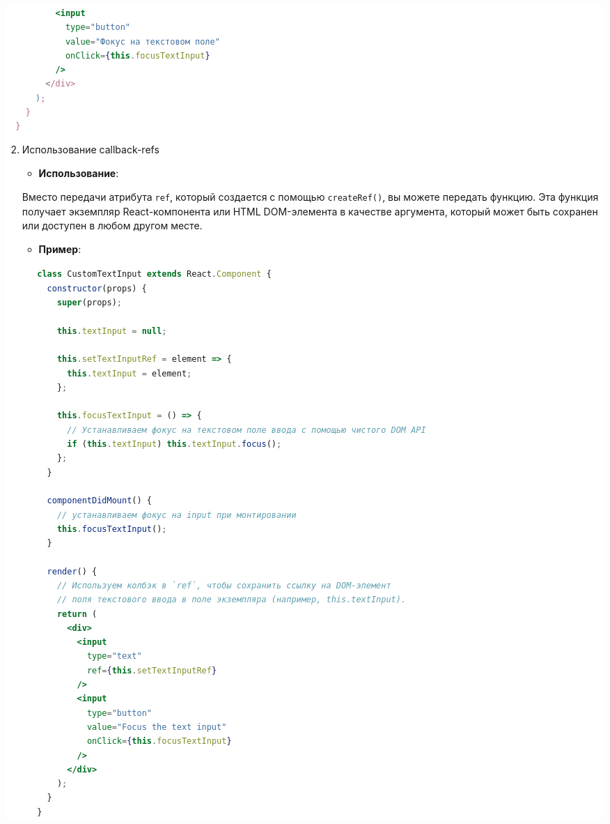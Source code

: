   ```jsx
            <input
              type="button"
              value="Фокус на текстовом поле"
              onClick={this.focusTextInput}
            />
          </div>
        );
      }
    }
  ```

2. Использование callback-refs
    * **Использование**:
    
    Вместо передачи атрибута `ref`, который создается с помощью `createRef()`,
    вы можете передать функцию. Эта функция получает экземпляр React-компонента или HTML DOM-элемента в качестве аргумента, который может быть сохранен или доступен в любом другом месте.
    
    * **Пример**:
    
    ```jsx
       class CustomTextInput extends React.Component {
         constructor(props) {
           super(props);
       
           this.textInput = null;
       
           this.setTextInputRef = element => {
             this.textInput = element;
           };
       
           this.focusTextInput = () => {
             // Устанавливаем фокус на текстовом поле ввода с помощью чистого DOM API
             if (this.textInput) this.textInput.focus();
           };
         }
       
         componentDidMount() {
           // устанавливаем фокус на input при монтировании
           this.focusTextInput();
         }
       
         render() {
           // Используем колбэк в `ref`, чтобы сохранить ссылку на DOM-элемент
           // поля текстового ввода в поле экземпляра (например, this.textInput).
           return (
             <div>
               <input
                 type="text"
                 ref={this.setTextInputRef}
               />
               <input
                 type="button"
                 value="Focus the text input"
                 onClick={this.focusTextInput}
               />
             </div>
           );
         }
       } 
    ```